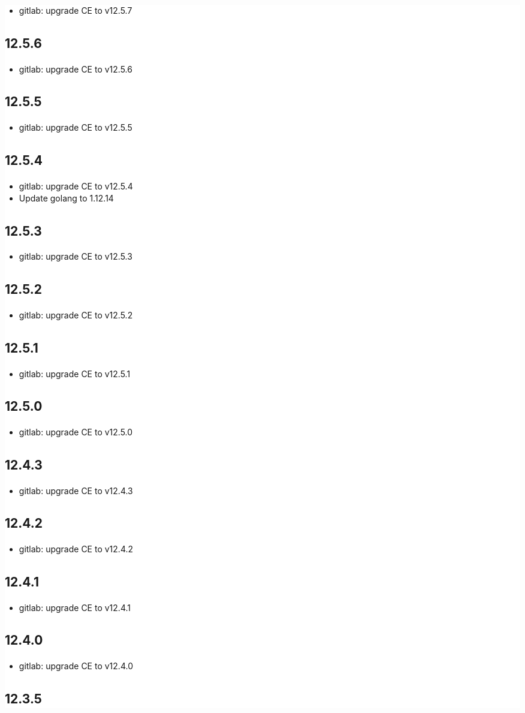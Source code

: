 - gitlab: upgrade CE to v12.5.7

## 12.5.6

- gitlab: upgrade CE to v12.5.6

## 12.5.5

- gitlab: upgrade CE to v12.5.5

## 12.5.4

- gitlab: upgrade CE to v12.5.4
- Update golang to 1.12.14

## 12.5.3

- gitlab: upgrade CE to v12.5.3

## 12.5.2

- gitlab: upgrade CE to v12.5.2

## 12.5.1

- gitlab: upgrade CE to v12.5.1

## 12.5.0

- gitlab: upgrade CE to v12.5.0

## 12.4.3

- gitlab: upgrade CE to v12.4.3

## 12.4.2

- gitlab: upgrade CE to v12.4.2

## 12.4.1

- gitlab: upgrade CE to v12.4.1

## 12.4.0

- gitlab: upgrade CE to v12.4.0

## 12.3.5
